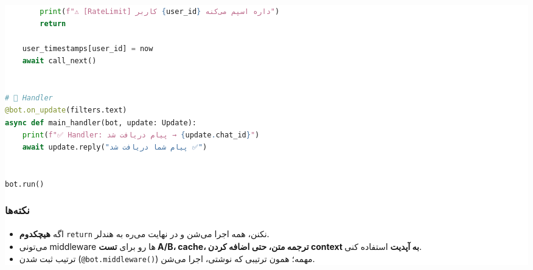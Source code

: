 ```python
        print(f"⚠️ [RateLimit] کاربر {user_id} داره اسپم می‌کنه")
        return

    user_timestamps[user_id] = now
    await call_next()


# 🔹 Handler
@bot.on_update(filters.text)
async def main_handler(bot, update: Update):
    print(f"✅ Handler: پیام دریافت شد → {update.chat_id}")
    await update.reply("پیام شما دریافت شد ✅")


bot.run()

```

### نکته‌ها

* اگه **هیچکدوم** `return` نکنن، همه اجرا می‌شن و در نهایت می‌ره به هندلر.
* می‌تونی middleware ها رو برای **تست A/B، cache، ترجمه متن، حتی اضافه کردن context به آپدیت** استفاده کنی.
* ترتیب ثبت شدن (`@bot.middleware()`) مهمه؛ همون ترتیبی که نوشتی، اجرا می‌شن.